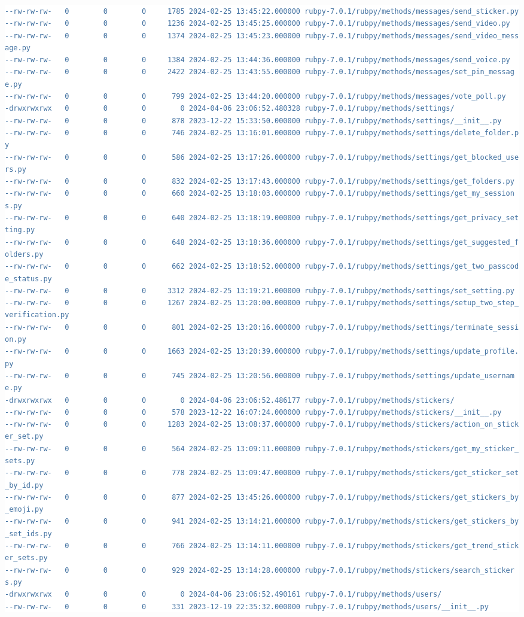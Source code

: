 ```diff
--rw-rw-rw-   0        0        0     1785 2024-02-25 13:45:22.000000 rubpy-7.0.1/rubpy/methods/messages/send_sticker.py
--rw-rw-rw-   0        0        0     1236 2024-02-25 13:45:25.000000 rubpy-7.0.1/rubpy/methods/messages/send_video.py
--rw-rw-rw-   0        0        0     1374 2024-02-25 13:45:23.000000 rubpy-7.0.1/rubpy/methods/messages/send_video_message.py
--rw-rw-rw-   0        0        0     1384 2024-02-25 13:44:36.000000 rubpy-7.0.1/rubpy/methods/messages/send_voice.py
--rw-rw-rw-   0        0        0     2422 2024-02-25 13:43:55.000000 rubpy-7.0.1/rubpy/methods/messages/set_pin_message.py
--rw-rw-rw-   0        0        0      799 2024-02-25 13:44:20.000000 rubpy-7.0.1/rubpy/methods/messages/vote_poll.py
-drwxrwxrwx   0        0        0        0 2024-04-06 23:06:52.480328 rubpy-7.0.1/rubpy/methods/settings/
--rw-rw-rw-   0        0        0      878 2023-12-22 15:33:50.000000 rubpy-7.0.1/rubpy/methods/settings/__init__.py
--rw-rw-rw-   0        0        0      746 2024-02-25 13:16:01.000000 rubpy-7.0.1/rubpy/methods/settings/delete_folder.py
--rw-rw-rw-   0        0        0      586 2024-02-25 13:17:26.000000 rubpy-7.0.1/rubpy/methods/settings/get_blocked_users.py
--rw-rw-rw-   0        0        0      832 2024-02-25 13:17:43.000000 rubpy-7.0.1/rubpy/methods/settings/get_folders.py
--rw-rw-rw-   0        0        0      660 2024-02-25 13:18:03.000000 rubpy-7.0.1/rubpy/methods/settings/get_my_sessions.py
--rw-rw-rw-   0        0        0      640 2024-02-25 13:18:19.000000 rubpy-7.0.1/rubpy/methods/settings/get_privacy_setting.py
--rw-rw-rw-   0        0        0      648 2024-02-25 13:18:36.000000 rubpy-7.0.1/rubpy/methods/settings/get_suggested_folders.py
--rw-rw-rw-   0        0        0      662 2024-02-25 13:18:52.000000 rubpy-7.0.1/rubpy/methods/settings/get_two_passcode_status.py
--rw-rw-rw-   0        0        0     3312 2024-02-25 13:19:21.000000 rubpy-7.0.1/rubpy/methods/settings/set_setting.py
--rw-rw-rw-   0        0        0     1267 2024-02-25 13:20:00.000000 rubpy-7.0.1/rubpy/methods/settings/setup_two_step_verification.py
--rw-rw-rw-   0        0        0      801 2024-02-25 13:20:16.000000 rubpy-7.0.1/rubpy/methods/settings/terminate_session.py
--rw-rw-rw-   0        0        0     1663 2024-02-25 13:20:39.000000 rubpy-7.0.1/rubpy/methods/settings/update_profile.py
--rw-rw-rw-   0        0        0      745 2024-02-25 13:20:56.000000 rubpy-7.0.1/rubpy/methods/settings/update_username.py
-drwxrwxrwx   0        0        0        0 2024-04-06 23:06:52.486177 rubpy-7.0.1/rubpy/methods/stickers/
--rw-rw-rw-   0        0        0      578 2023-12-22 16:07:24.000000 rubpy-7.0.1/rubpy/methods/stickers/__init__.py
--rw-rw-rw-   0        0        0     1283 2024-02-25 13:08:37.000000 rubpy-7.0.1/rubpy/methods/stickers/action_on_sticker_set.py
--rw-rw-rw-   0        0        0      564 2024-02-25 13:09:11.000000 rubpy-7.0.1/rubpy/methods/stickers/get_my_sticker_sets.py
--rw-rw-rw-   0        0        0      778 2024-02-25 13:09:47.000000 rubpy-7.0.1/rubpy/methods/stickers/get_sticker_set_by_id.py
--rw-rw-rw-   0        0        0      877 2024-02-25 13:45:26.000000 rubpy-7.0.1/rubpy/methods/stickers/get_stickers_by_emoji.py
--rw-rw-rw-   0        0        0      941 2024-02-25 13:14:21.000000 rubpy-7.0.1/rubpy/methods/stickers/get_stickers_by_set_ids.py
--rw-rw-rw-   0        0        0      766 2024-02-25 13:14:11.000000 rubpy-7.0.1/rubpy/methods/stickers/get_trend_sticker_sets.py
--rw-rw-rw-   0        0        0      929 2024-02-25 13:14:28.000000 rubpy-7.0.1/rubpy/methods/stickers/search_stickers.py
-drwxrwxrwx   0        0        0        0 2024-04-06 23:06:52.490161 rubpy-7.0.1/rubpy/methods/users/
--rw-rw-rw-   0        0        0      331 2023-12-19 22:35:32.000000 rubpy-7.0.1/rubpy/methods/users/__init__.py
```